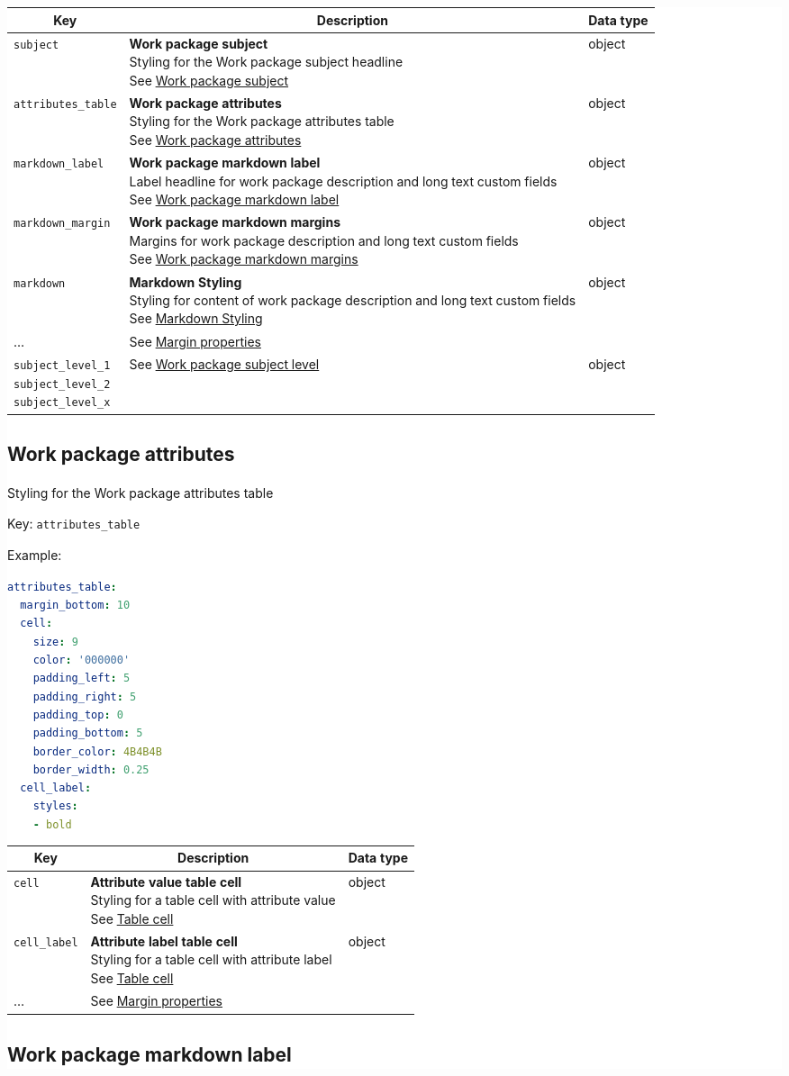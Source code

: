 | Key | Description | Data type |
| - | - | - |
| `subject` | **Work package subject**<br/>Styling for the Work package subject headline<br/>See [Work package subject](#work-package-subject) | object |
| `attributes_table` | **Work package attributes**<br/>Styling for the Work package attributes table<br/>See [Work package attributes](#work-package-attributes) | object |
| `markdown_label` | **Work package markdown label**<br/>Label headline for work package description and long text custom fields<br/>See [Work package markdown label](#work-package-markdown-label) | object |
| `markdown_margin` | **Work package markdown margins**<br/>Margins for work package description and long text custom fields<br/>See [Work package markdown margins](#work-package-markdown-margins) | object |
| `markdown` | **Markdown Styling**<br/>Styling for content of work package description and long text custom fields<br/>See [Markdown Styling](#markdown-styling) | object |
| … | See [Margin properties](#margin-properties) |  |
| `subject_level_1`<br/>`subject_level_2`<br/>`subject_level_x` | See [Work package subject level](#work-package-subject-level) | object |

## Work package attributes

Styling for the Work package attributes table

Key: `attributes_table`

Example:

```yaml
attributes_table:
  margin_bottom: 10
  cell:
    size: 9
    color: '000000'
    padding_left: 5
    padding_right: 5
    padding_top: 0
    padding_bottom: 5
    border_color: 4B4B4B
    border_width: 0.25
  cell_label:
    styles:
    - bold
```

| Key | Description | Data type |
| - | - | - |
| `cell` | **Attribute value table cell**<br/>Styling for a table cell with attribute value<br/>See [Table cell](#table-cell) | object |
| `cell_label` | **Attribute label table cell**<br/>Styling for a table cell with attribute label<br/>See [Table cell](#table-cell) | object |
| … | See [Margin properties](#margin-properties) |  |

## Work package markdown label
